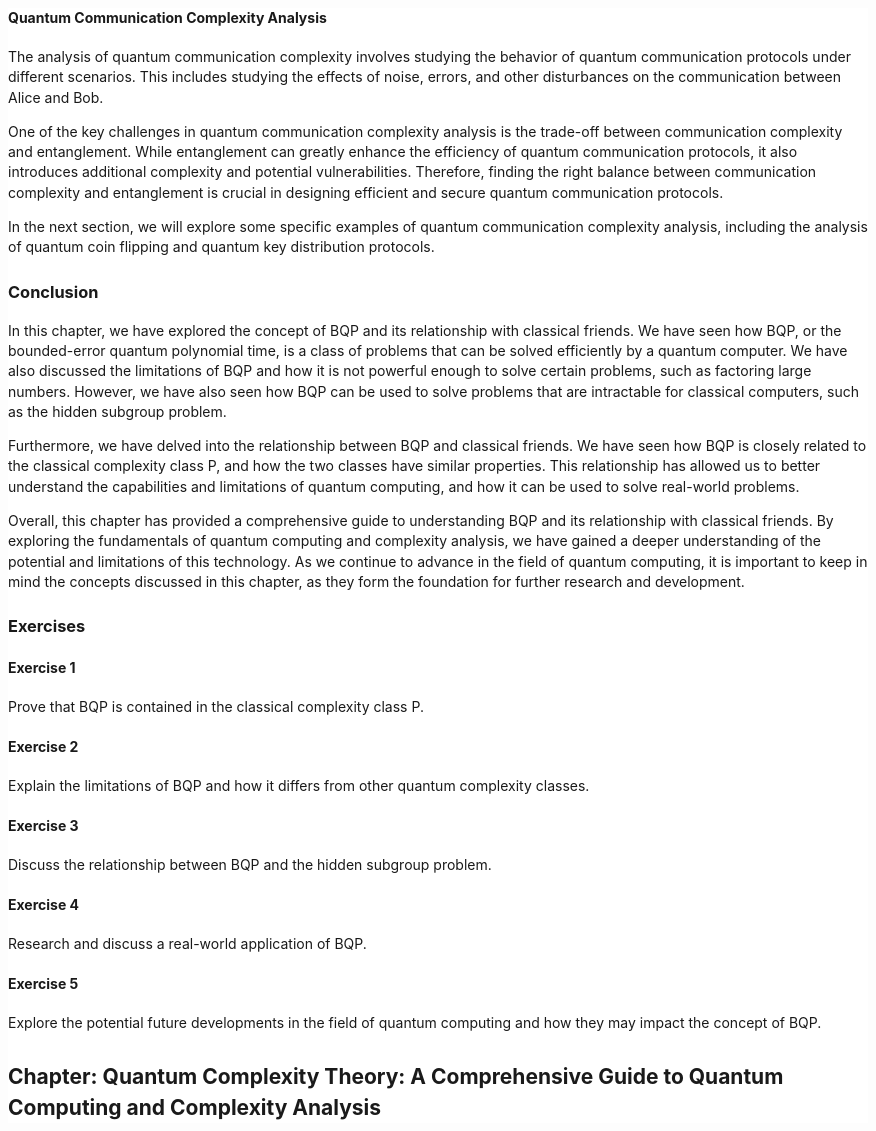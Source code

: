 #### Quantum Communication Complexity Analysis

The analysis of quantum communication complexity involves studying the behavior of quantum communication protocols under different scenarios. This includes studying the effects of noise, errors, and other disturbances on the communication between Alice and Bob.

One of the key challenges in quantum communication complexity analysis is the trade-off between communication complexity and entanglement. While entanglement can greatly enhance the efficiency of quantum communication protocols, it also introduces additional complexity and potential vulnerabilities. Therefore, finding the right balance between communication complexity and entanglement is crucial in designing efficient and secure quantum communication protocols.

In the next section, we will explore some specific examples of quantum communication complexity analysis, including the analysis of quantum coin flipping and quantum key distribution protocols.


### Conclusion
In this chapter, we have explored the concept of BQP and its relationship with classical friends. We have seen how BQP, or the bounded-error quantum polynomial time, is a class of problems that can be solved efficiently by a quantum computer. We have also discussed the limitations of BQP and how it is not powerful enough to solve certain problems, such as factoring large numbers. However, we have also seen how BQP can be used to solve problems that are intractable for classical computers, such as the hidden subgroup problem.

Furthermore, we have delved into the relationship between BQP and classical friends. We have seen how BQP is closely related to the classical complexity class P, and how the two classes have similar properties. This relationship has allowed us to better understand the capabilities and limitations of quantum computing, and how it can be used to solve real-world problems.

Overall, this chapter has provided a comprehensive guide to understanding BQP and its relationship with classical friends. By exploring the fundamentals of quantum computing and complexity analysis, we have gained a deeper understanding of the potential and limitations of this technology. As we continue to advance in the field of quantum computing, it is important to keep in mind the concepts discussed in this chapter, as they form the foundation for further research and development.

### Exercises
#### Exercise 1
Prove that BQP is contained in the classical complexity class P.

#### Exercise 2
Explain the limitations of BQP and how it differs from other quantum complexity classes.

#### Exercise 3
Discuss the relationship between BQP and the hidden subgroup problem.

#### Exercise 4
Research and discuss a real-world application of BQP.

#### Exercise 5
Explore the potential future developments in the field of quantum computing and how they may impact the concept of BQP.


## Chapter: Quantum Complexity Theory: A Comprehensive Guide to Quantum Computing and Complexity Analysis
